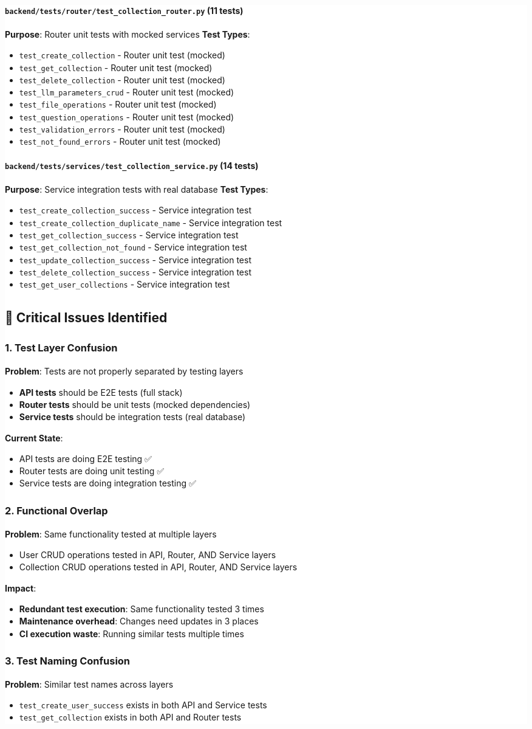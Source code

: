 
#### `backend/tests/router/test_collection_router.py` (11 tests)
**Purpose**: Router unit tests with mocked services
**Test Types**:
- `test_create_collection` - Router unit test (mocked)
- `test_get_collection` - Router unit test (mocked)
- `test_delete_collection` - Router unit test (mocked)
- `test_llm_parameters_crud` - Router unit test (mocked)
- `test_file_operations` - Router unit test (mocked)
- `test_question_operations` - Router unit test (mocked)
- `test_validation_errors` - Router unit test (mocked)
- `test_not_found_errors` - Router unit test (mocked)

#### `backend/tests/services/test_collection_service.py` (14 tests)
**Purpose**: Service integration tests with real database
**Test Types**:
- `test_create_collection_success` - Service integration test
- `test_create_collection_duplicate_name` - Service integration test
- `test_get_collection_success` - Service integration test
- `test_get_collection_not_found` - Service integration test
- `test_update_collection_success` - Service integration test
- `test_delete_collection_success` - Service integration test
- `test_get_user_collections` - Service integration test

## 🚨 Critical Issues Identified

### 1. **Test Layer Confusion**
**Problem**: Tests are not properly separated by testing layers
- **API tests** should be E2E tests (full stack)
- **Router tests** should be unit tests (mocked dependencies)
- **Service tests** should be integration tests (real database)

**Current State**:
- API tests are doing E2E testing ✅
- Router tests are doing unit testing ✅
- Service tests are doing integration testing ✅

### 2. **Functional Overlap**
**Problem**: Same functionality tested at multiple layers
- User CRUD operations tested in API, Router, AND Service layers
- Collection CRUD operations tested in API, Router, AND Service layers

**Impact**:
- **Redundant test execution**: Same functionality tested 3 times
- **Maintenance overhead**: Changes need updates in 3 places
- **CI execution waste**: Running similar tests multiple times

### 3. **Test Naming Confusion**
**Problem**: Similar test names across layers
- `test_create_user_success` exists in both API and Service tests
- `test_get_collection` exists in both API and Router tests
